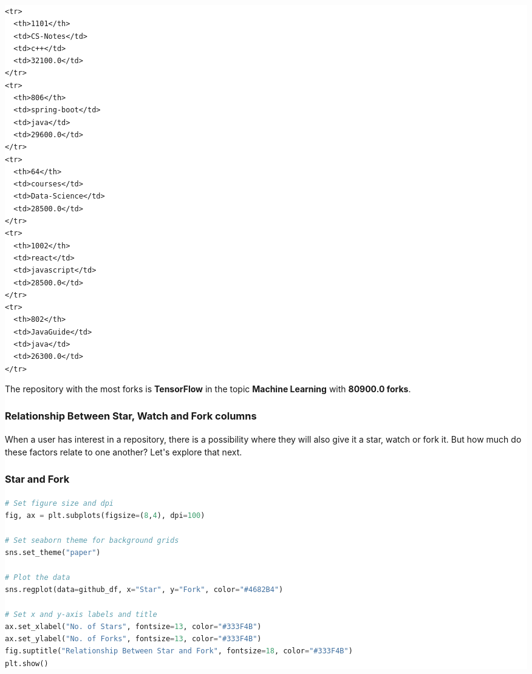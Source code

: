     <tr>
      <th>1101</th>
      <td>CS-Notes</td>
      <td>c++</td>
      <td>32100.0</td>
    </tr>
    <tr>
      <th>806</th>
      <td>spring-boot</td>
      <td>java</td>
      <td>29600.0</td>
    </tr>
    <tr>
      <th>64</th>
      <td>courses</td>
      <td>Data-Science</td>
      <td>28500.0</td>
    </tr>
    <tr>
      <th>1002</th>
      <td>react</td>
      <td>javascript</td>
      <td>28500.0</td>
    </tr>
    <tr>
      <th>802</th>
      <td>JavaGuide</td>
      <td>java</td>
      <td>26300.0</td>
    </tr>
  </tbody>
</table>
</div>



The repository with the most forks is **TensorFlow** in the topic **Machine Learning** with **80900.0 forks**.

### Relationship Between Star, Watch and Fork columns

When a user has interest in a repository, there is a possibility where they will also give it a star, watch or fork it. But how much do these factors relate to one another? Let's explore that next.

### Star and Fork


```python
# Set figure size and dpi
fig, ax = plt.subplots(figsize=(8,4), dpi=100)

# Set seaborn theme for background grids
sns.set_theme("paper")

# Plot the data
sns.regplot(data=github_df, x="Star", y="Fork", color="#4682B4")

# Set x and y-axis labels and title
ax.set_xlabel("No. of Stars", fontsize=13, color="#333F4B")
ax.set_ylabel("No. of Forks", fontsize=13, color="#333F4B")
fig.suptitle("Relationship Between Star and Fork", fontsize=18, color="#333F4B")
plt.show()
```
